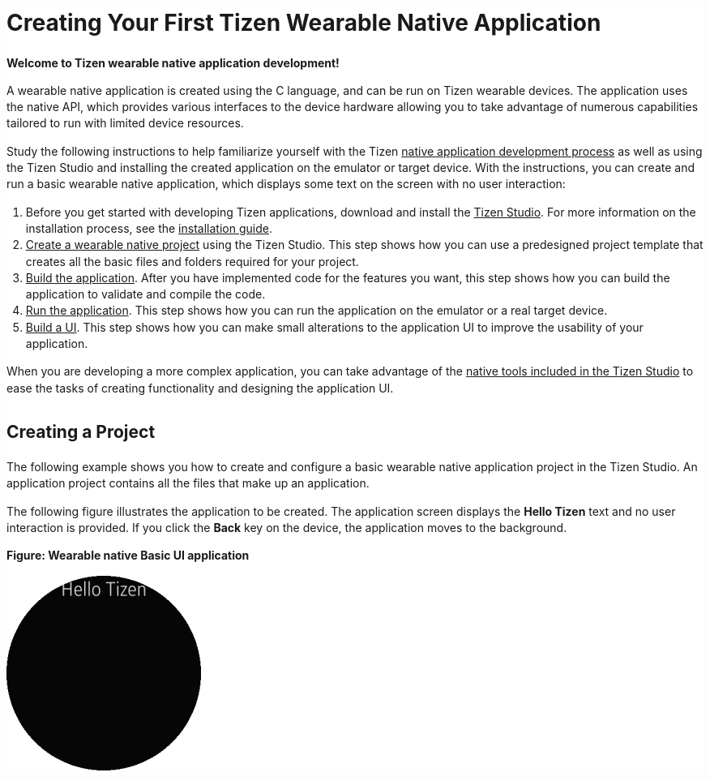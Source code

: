 # Creating Your First Tizen Wearable Native Application

**Welcome to Tizen wearable native application development!**

A wearable native application is created using the C language, and can be run on Tizen wearable devices. The application uses the native API, which provides various interfaces to the device hardware allowing you to take advantage of numerous capabilities tailored to run with limited device resources.

Study the following instructions to help familiarize yourself with the Tizen [native application development process](../process/app-dev-process-n.md) as well as using the Tizen Studio and installing the created application on the emulator or target device. With the instructions, you can create and run a basic wearable native application, which displays some text on the screen with no user interaction:

1. Before you get started with developing Tizen applications, download and install the [Tizen Studio](../../../tizen-studio/download/download.md). For more information on the installation process, see the [installation guide](../../../tizen-studio/download/installing-sdk.md).
2. [Create a wearable native project](#create) using the Tizen Studio. This step shows how you can use a predesigned project template that creates all the basic files and folders required for your project.
3. [Build the application](#build). After you have implemented code for the features you want, this step shows how you can build the application to validate and compile the code.
4. [Run the application](#run). This step shows how you can run the application on the emulator or a real target device.
5. [Build a UI](#build_ui). This step shows how you can make small alterations to the application UI to improve the usability of your application.

When you are developing a more complex application, you can take advantage of the [native tools included in the Tizen Studio](../../../tizen-studio/native-tools/cover-native-n.md) to ease the tasks of creating functionality and designing the application UI.

## Creating a Project

The following example shows you how to create and configure a basic wearable native application project in the Tizen Studio. An application project contains all the files that make up an application.

The following figure illustrates the application to be created. The application screen displays the **Hello Tizen** text and no user interaction is provided. If you click the **Back** key on the device, the application moves to the background.

**Figure: Wearable native Basic UI application**

![Wearable native Basic UI application](media/basic_app_running_wn.png)
